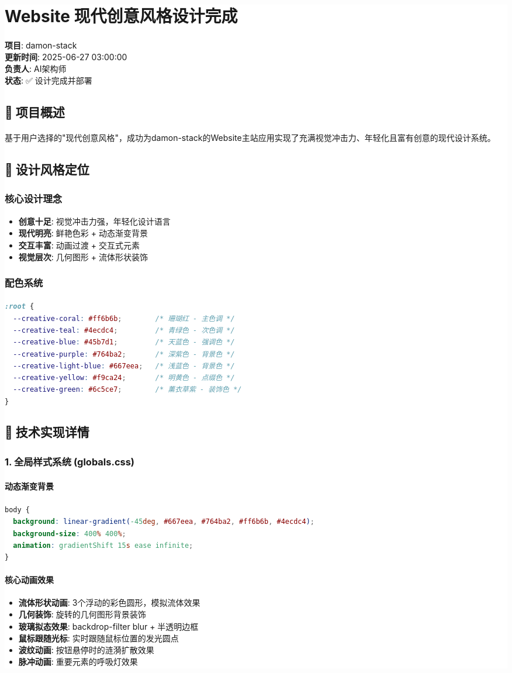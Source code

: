 # Website 现代创意风格设计完成

**项目**: damon-stack  
**更新时间**: 2025-06-27 03:00:00  
**负责人**: AI架构师  
**状态**: ✅ 设计完成并部署

## 🌟 项目概述

基于用户选择的"现代创意风格"，成功为damon-stack的Website主站应用实现了充满视觉冲击力、年轻化且富有创意的现代设计系统。

## 🎨 设计风格定位

### 核心设计理念
- **创意十足**: 视觉冲击力强，年轻化设计语言
- **现代明亮**: 鲜艳色彩 + 动态渐变背景
- **交互丰富**: 动画过渡 + 交互式元素
- **视觉层次**: 几何图形 + 流体形状装饰

### 配色系统
```css
:root {
  --creative-coral: #ff6b6b;        /* 珊瑚红 - 主色调 */
  --creative-teal: #4ecdc4;         /* 青绿色 - 次色调 */
  --creative-blue: #45b7d1;         /* 天蓝色 - 强调色 */
  --creative-purple: #764ba2;       /* 深紫色 - 背景色 */
  --creative-light-blue: #667eea;   /* 浅蓝色 - 背景色 */
  --creative-yellow: #f9ca24;       /* 明黄色 - 点缀色 */
  --creative-green: #6c5ce7;        /* 薰衣草紫 - 装饰色 */
}
```

## 🔧 技术实现详情

### 1. 全局样式系统 (globals.css)

#### 动态渐变背景
```css
body {
  background: linear-gradient(-45deg, #667eea, #764ba2, #ff6b6b, #4ecdc4);
  background-size: 400% 400%;
  animation: gradientShift 15s ease infinite;
}
```

#### 核心动画效果
- **流体形状动画**: 3个浮动的彩色圆形，模拟流体效果
- **几何装饰**: 旋转的几何图形背景装饰
- **玻璃拟态效果**: backdrop-filter blur + 半透明边框
- **鼠标跟随光标**: 实时跟随鼠标位置的发光圆点
- **波纹动画**: 按钮悬停时的涟漪扩散效果
- **脉冲动画**: 重要元素的呼吸灯效果
